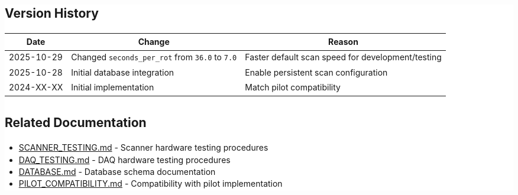 ## Version History

| Date       | Change                                         | Reason                                            |
| ---------- | ---------------------------------------------- | ------------------------------------------------- |
| 2025-10-29 | Changed `seconds_per_rot` from `36.0` to `7.0` | Faster default scan speed for development/testing |
| 2025-10-28 | Initial database integration                   | Enable persistent scan configuration              |
| 2024-XX-XX | Initial implementation                         | Match pilot compatibility                         |

## Related Documentation

- [SCANNER_TESTING.md](SCANNER_TESTING.md) - Scanner hardware testing procedures
- [DAQ_TESTING.md](DAQ_TESTING.md) - DAQ hardware testing procedures
- [DATABASE.md](DATABASE.md) - Database schema documentation
- [PILOT_COMPATIBILITY.md](PILOT_COMPATIBILITY.md) - Compatibility with pilot implementation
